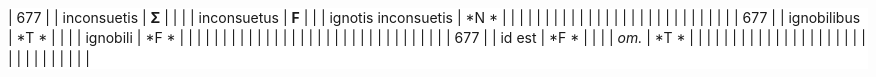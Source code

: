 | 677 |  | inconsuetis                                                                                                                                                                                                                                                                                                                          | **Σ**                   |                           |                                                                                                                                                                                                                                                                                                                                                                                                                                                                                                                |  | inconsuetus                              | **F**                 |                             |                                                                                                 | ignotis inconsuetis | *N *            |                                                                                           |               |                          |                 |                       |                        |                             |               |                 |                |                                     |         |  |  |                     |         |  |  |              |         |  |  |  |  |  |  |
| 677 |  | ignobilibus                                                                                                                                                                                                                                                                                                                          | *T *                    |                           |                                                                                                                                                                                                                                                                                                                                                                                                                                                                                                                |  | ignobili                                 | *F *                  |                             |                                                                                                 |                     |                 |                                                                                           |               |                          |                 |                       |                        |                             |               |                 |                |                                     |         |  |  |                     |         |  |  |              |         |  |  |  |  |  |  |
| 677 |  | id est                                                                                                                                                                                                                                                                                                                               | *F *                    |                           |                                                                                                                                                                                                                                                                                                                                                                                                                                                                                                                |  | *om.*                                    | *T *                  |                             |                                                                                                 |                     |                 |                                                                                           |               |                          |                 |                       |                        |                             |               |                 |                |                                     |         |  |  |                     |         |  |  |              |         |  |  |  |  |  |  |